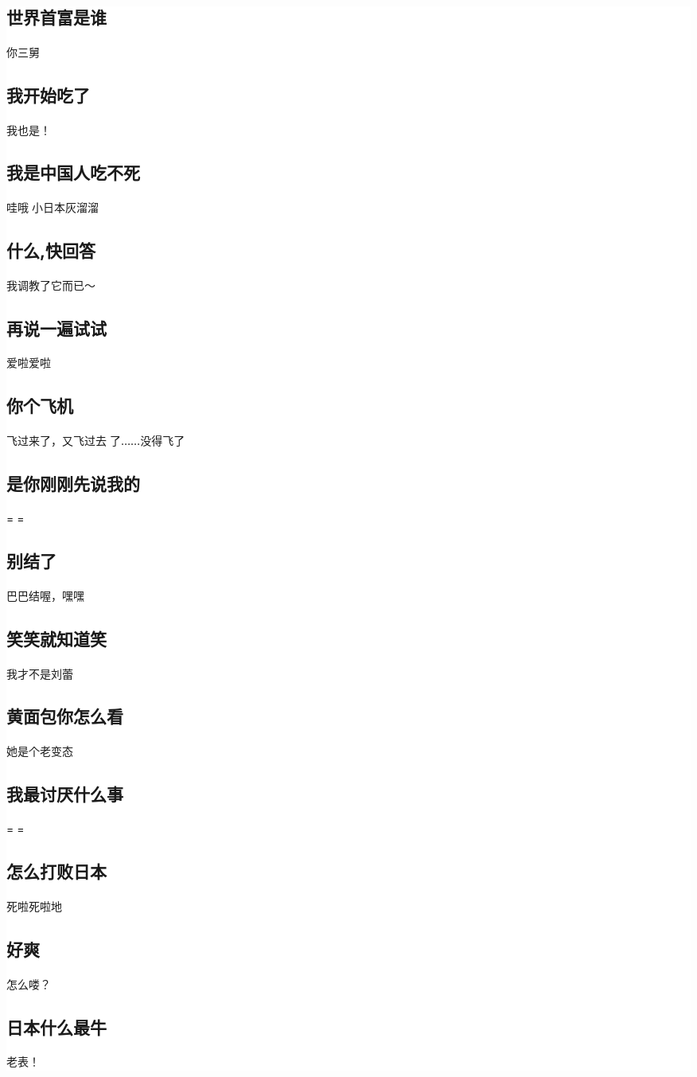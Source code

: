 ## 世界首富是谁
你三舅

## 我开始吃了
我也是！

## 我是中国人吃不死
哇哦 小日本灰溜溜

## 什么,快回答
我调教了它而已～

## 再说一遍试试
爱啦爱啦

## 你个飞机
飞过来了，又飞过去 了……没得飞了

## 是你刚刚先说我的
= =

## 别结了
巴巴结喔，嘿嘿

## 笑笑就知道笑
我才不是刘蕾

## 黄面包你怎么看
她是个老变态

## 我最讨厌什么事
= =

## 怎么打败日本
死啦死啦地

## 好爽
怎么喽？

## 日本什么最牛
老表！

